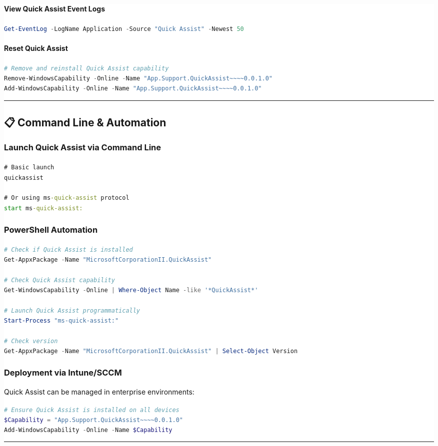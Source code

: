 #### View Quick Assist Event Logs
```powershell
Get-EventLog -LogName Application -Source "Quick Assist" -Newest 50
```

#### Reset Quick Assist
```powershell
# Remove and reinstall Quick Assist capability
Remove-WindowsCapability -Online -Name "App.Support.QuickAssist~~~~0.0.1.0"
Add-WindowsCapability -Online -Name "App.Support.QuickAssist~~~~0.0.1.0"
```

---

## 📋 Command Line & Automation

### Launch Quick Assist via Command Line

```cmd
# Basic launch
quickassist

# Or using ms-quick-assist protocol
start ms-quick-assist:
```

### PowerShell Automation

```powershell
# Check if Quick Assist is installed
Get-AppxPackage -Name "MicrosoftCorporationII.QuickAssist"

# Check Quick Assist capability
Get-WindowsCapability -Online | Where-Object Name -like '*QuickAssist*'

# Launch Quick Assist programmatically
Start-Process "ms-quick-assist:"

# Check version
Get-AppxPackage -Name "MicrosoftCorporationII.QuickAssist" | Select-Object Version
```

### Deployment via Intune/SCCM

Quick Assist can be managed in enterprise environments:

```powershell
# Ensure Quick Assist is installed on all devices
$Capability = "App.Support.QuickAssist~~~~0.0.1.0"
Add-WindowsCapability -Online -Name $Capability
```

---
